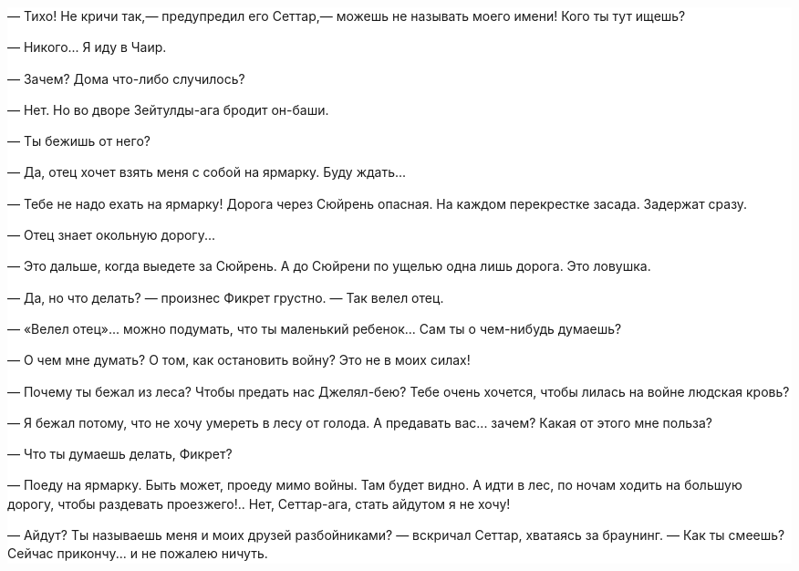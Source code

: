 — Тихо!
Не кричи так,— предупредил его Сеттар,— можешь не называть моего имени!
Кого ты тут ищешь?

— Никого...
Я иду в Чаир.

— Зачем?
Дома что-либо случилось?

— Нет.
Но во дворе Зейтулды-ага бродит он-баши.

— Ты бежишь от него?

— Да, отец хочет взять меня с собой на ярмарку.
Буду ждать...

— Тебе не надо ехать на ярмарку!
Дорога через Сюйрень опасная.
На каждом перекрестке засада.
Задержат сразу.

— Отец знает окольную дорогу...

— Это дальше, когда выедете за Сюйрень.
А до Сюйрени по ущелью одна лишь дорога.
Это ловушка.

— Да, но что делать? — произнес Фикрет грустно. — Так велел отец.

— «Велел отец»... можно подумать, что ты маленький ребенок...
Сам ты о чем-нибудь думаешь?

— О чем мне думать?
О том, как остановить войну?
Это не в моих силах!

— Почему ты бежал из леса?
Чтобы предать нас Джелял-бею?
Тебе очень хочется, чтобы лилась на войне людская кровь?

— Я бежал потому, что не хочу умереть в лесу от голода.
А предавать вас... зачем?
Какая от этого мне польза?

— Что ты думаешь делать, Фикрет?

— Поеду на ярмарку.
Быть может, проеду мимо войны.
Там будет видно.
А идти в лес, по ночам ходить на большую дорогу, чтобы раздевать проезжего!..
Нет, Сеттар-ага, стать айдутом я не хочу!

— Айдут?
Ты называешь меня и моих друзей разбойниками? — вскричал Сеттар, хватаясь за браунинг. — Как ты смеешь?
Сейчас прикончу... и не пожалею ничуть.
